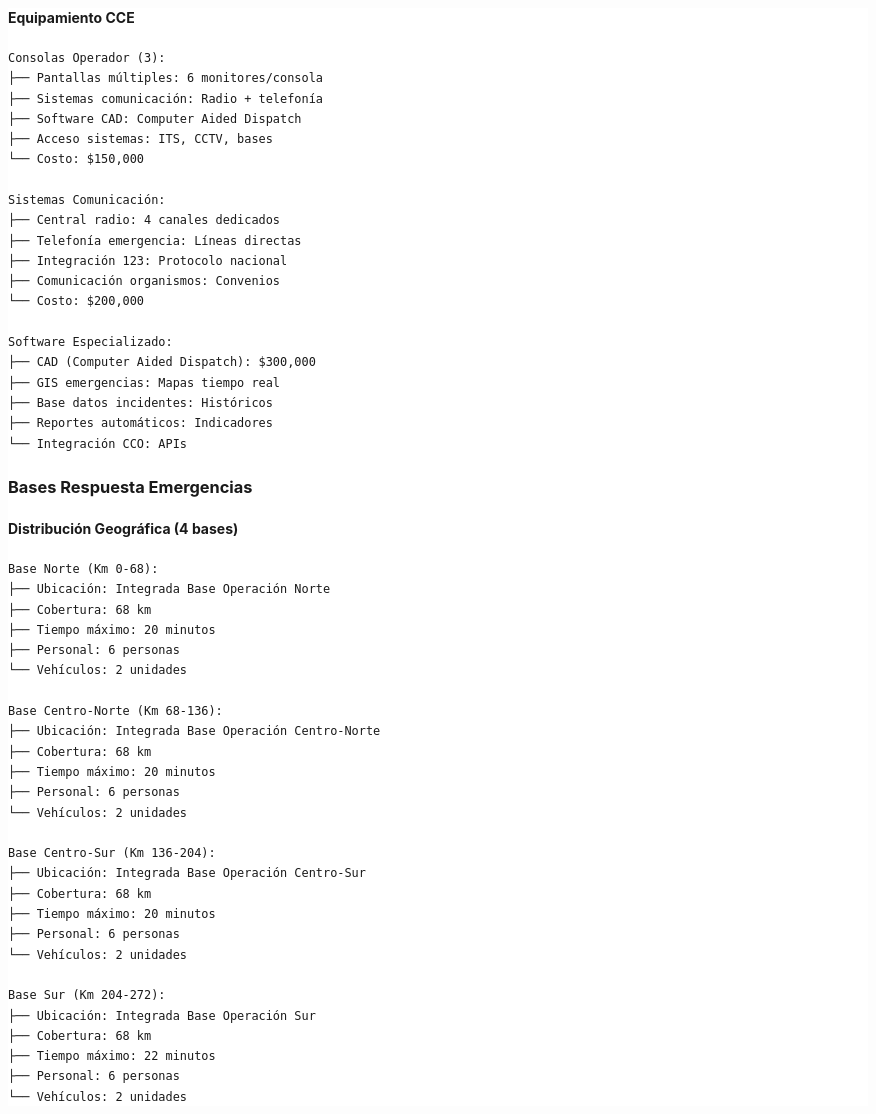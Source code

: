#### **Equipamiento CCE**
```
Consolas Operador (3):
├── Pantallas múltiples: 6 monitores/consola
├── Sistemas comunicación: Radio + telefonía
├── Software CAD: Computer Aided Dispatch
├── Acceso sistemas: ITS, CCTV, bases
└── Costo: $150,000

Sistemas Comunicación:
├── Central radio: 4 canales dedicados
├── Telefonía emergencia: Líneas directas
├── Integración 123: Protocolo nacional
├── Comunicación organismos: Convenios
└── Costo: $200,000

Software Especializado:
├── CAD (Computer Aided Dispatch): $300,000
├── GIS emergencias: Mapas tiempo real
├── Base datos incidentes: Históricos
├── Reportes automáticos: Indicadores
└── Integración CCO: APIs
```

### **Bases Respuesta Emergencias**

#### **Distribución Geográfica (4 bases)**
```
Base Norte (Km 0-68):
├── Ubicación: Integrada Base Operación Norte
├── Cobertura: 68 km
├── Tiempo máximo: 20 minutos
├── Personal: 6 personas
└── Vehículos: 2 unidades

Base Centro-Norte (Km 68-136):
├── Ubicación: Integrada Base Operación Centro-Norte
├── Cobertura: 68 km
├── Tiempo máximo: 20 minutos
├── Personal: 6 personas
└── Vehículos: 2 unidades

Base Centro-Sur (Km 136-204):
├── Ubicación: Integrada Base Operación Centro-Sur
├── Cobertura: 68 km
├── Tiempo máximo: 20 minutos
├── Personal: 6 personas
└── Vehículos: 2 unidades

Base Sur (Km 204-272):
├── Ubicación: Integrada Base Operación Sur
├── Cobertura: 68 km
├── Tiempo máximo: 22 minutos
├── Personal: 6 personas
└── Vehículos: 2 unidades
```
